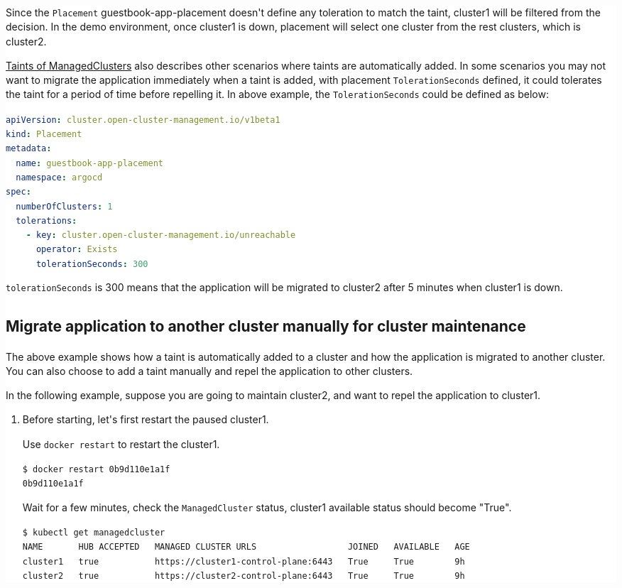 Since the `Placement` guestbook-app-placement doesn't define any toleration to match the taint, 
cluster1 will be filtered from the decision. In the demo environment, once cluster1 is down, 
placement will select one cluster from the rest clusters, which is cluster2.

[Taints of ManagedClusters](https://open-cluster-management.io/concepts/managedcluster/#taints-of-managedclusters) 
also describes other scenarios where taints are automatically added. In some scenarios you may not want to 
migrate the application immediately when a taint is added, with placement `TolerationSeconds` defined, it could tolerates the taint
for a period of time before repelling it. In above example, the `TolerationSeconds` could be defined as below:

```yaml
apiVersion: cluster.open-cluster-management.io/v1beta1
kind: Placement
metadata:
  name: guestbook-app-placement
  namespace: argocd
spec:
  numberOfClusters: 1
  tolerations:
    - key: cluster.open-cluster-management.io/unreachable
      operator: Exists
      tolerationSeconds: 300
```

`tolerationSeconds` is 300 means that the application will be migrated to cluster2 after 5 minutes when cluster1 is down.

## Migrate application to another cluster manually for cluster maintenance

The above example shows how a taint is automatically added to a cluster and how the application is migrated to another cluster.
You can also choose to add a taint manually and repel the application to other clusters.

In the following example, suppose you are going to maintain cluster2, and want to repel the application to cluster1.

1) Before starting, let's first restart the paused cluster1.

    Use `docker restart` to restart the cluster1.

    ```shell
    $ docker restart 0b9d110e1a1f
    0b9d110e1a1f
    ```

    Wait for a few minutes, check the `ManagedCluster` status, cluster1 available status should become "True".

    ```shell
    $ kubectl get managedcluster
    NAME       HUB ACCEPTED   MANAGED CLUSTER URLS                  JOINED   AVAILABLE   AGE
    cluster1   true           https://cluster1-control-plane:6443   True     True        9h
    cluster2   true           https://cluster2-control-plane:6443   True     True        9h
    ```
